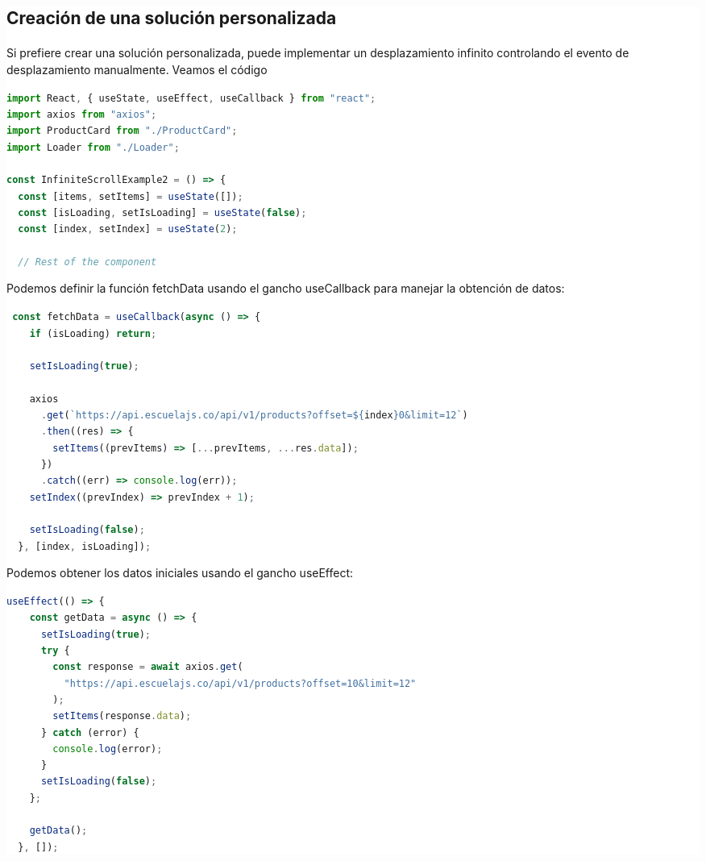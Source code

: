 ## Creación de una solución personalizada

Si prefiere crear una solución personalizada, puede implementar un desplazamiento infinito controlando el evento de desplazamiento manualmente. Veamos el código

```JavaScript
import React, { useState, useEffect, useCallback } from "react";
import axios from "axios";
import ProductCard from "./ProductCard";
import Loader from "./Loader";

const InfiniteScrollExample2 = () => {
  const [items, setItems] = useState([]);
  const [isLoading, setIsLoading] = useState(false);
  const [index, setIndex] = useState(2);

  // Rest of the component
```

Podemos definir la función fetchData usando el gancho useCallback para manejar la obtención de datos:

```JavaScript
 const fetchData = useCallback(async () => {
    if (isLoading) return;

    setIsLoading(true);

    axios
      .get(`https://api.escuelajs.co/api/v1/products?offset=${index}0&limit=12`)
      .then((res) => {
        setItems((prevItems) => [...prevItems, ...res.data]);
      })
      .catch((err) => console.log(err));
    setIndex((prevIndex) => prevIndex + 1);

    setIsLoading(false);
  }, [index, isLoading]);
```

Podemos obtener los datos iniciales usando el gancho useEffect:

```JavaScript
useEffect(() => {
    const getData = async () => {
      setIsLoading(true);
      try {
        const response = await axios.get(
          "https://api.escuelajs.co/api/v1/products?offset=10&limit=12"
        );
        setItems(response.data);
      } catch (error) {
        console.log(error);
      }
      setIsLoading(false);
    };

    getData();
  }, []);
```
